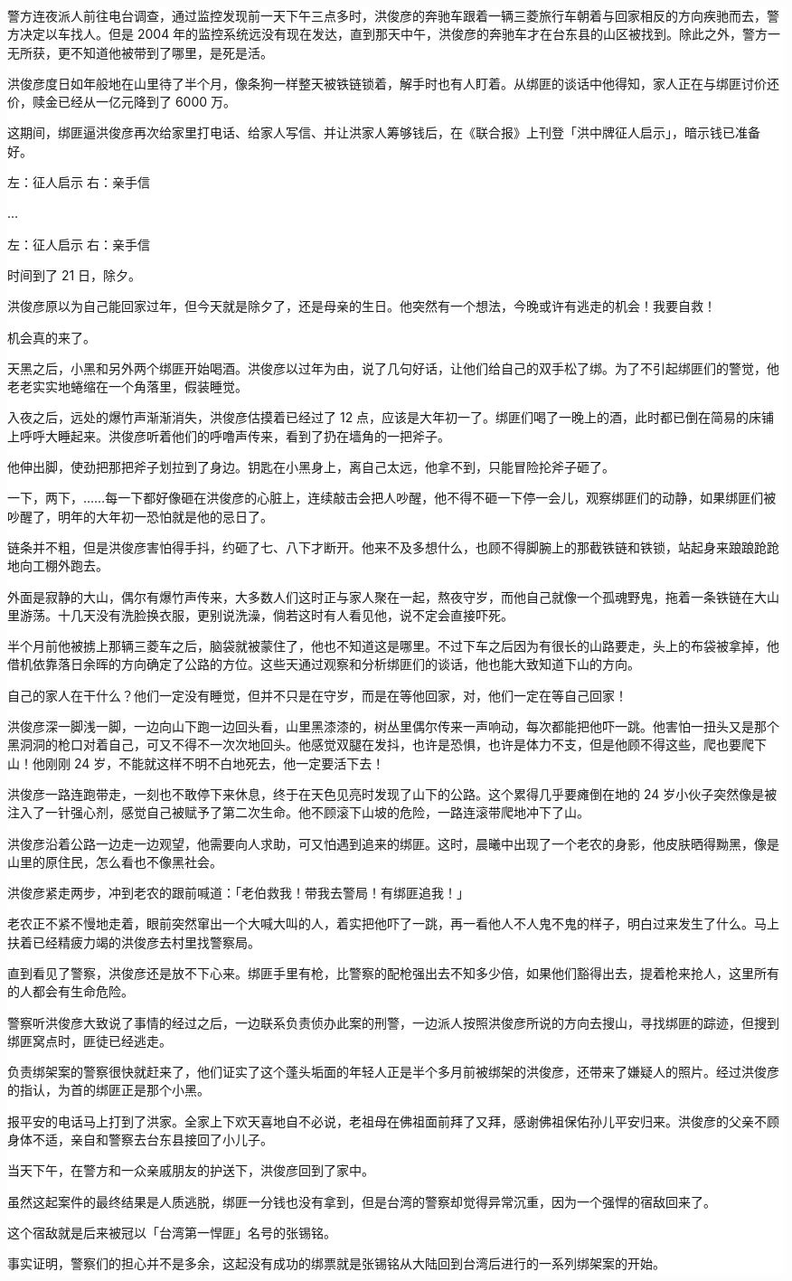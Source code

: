 警方连夜派人前往电台调查，通过监控发现前一天下午三点多时，洪俊彦的奔驰车跟着一辆三菱旅行车朝着与回家相反的方向疾驰而去，警方决定以车找人。但是 2004 年的监控系统远没有现在发达，直到那天中午，洪俊彦的奔驰车才在台东县的山区被找到。除此之外，警方一无所获，更不知道他被带到了哪里，是死是活。

洪俊彦度日如年般地在山里待了半个月，像条狗一样整天被铁链锁着，解手时也有人盯着。从绑匪的谈话中他得知，家人正在与绑匪讨价还价，赎金已经从一亿元降到了 6000 万。

这期间，绑匪逼洪俊彦再次给家里打电话、给家人写信、并让洪家人筹够钱后，在《联合报》上刊登「洪中牌征人启示」，暗示钱已准备好。

左：征人启示 右：亲手信

…

左：征人启示 右：亲手信

时间到了 21 日，除夕。

洪俊彦原以为自己能回家过年，但今天就是除夕了，还是母亲的生日。他突然有一个想法，今晚或许有逃走的机会！我要自救！

机会真的来了。

天黑之后，小黑和另外两个绑匪开始喝酒。洪俊彦以过年为由，说了几句好话，让他们给自己的双手松了绑。为了不引起绑匪们的警觉，他老老实实地蜷缩在一个角落里，假装睡觉。

入夜之后，远处的爆竹声渐渐消失，洪俊彦估摸着已经过了 12 点，应该是大年初一了。绑匪们喝了一晚上的酒，此时都已倒在简易的床铺上呼呼大睡起来。洪俊彦听着他们的呼噜声传来，看到了扔在墙角的一把斧子。

他伸出脚，使劲把那把斧子划拉到了身边。钥匙在小黑身上，离自己太远，他拿不到，只能冒险抡斧子砸了。

一下，两下，……每一下都好像砸在洪俊彦的心脏上，连续敲击会把人吵醒，他不得不砸一下停一会儿，观察绑匪们的动静，如果绑匪们被吵醒了，明年的大年初一恐怕就是他的忌日了。

链条并不粗，但是洪俊彦害怕得手抖，约砸了七、八下才断开。他来不及多想什么，也顾不得脚腕上的那截铁链和铁锁，站起身来踉踉跄跄地向工棚外跑去。

外面是寂静的大山，偶尔有爆竹声传来，大多数人们这时正与家人聚在一起，熬夜守岁，而他自己就像一个孤魂野鬼，拖着一条铁链在大山里游荡。十几天没有洗脸换衣服，更别说洗澡，倘若这时有人看见他，说不定会直接吓死。

半个月前他被掳上那辆三菱车之后，脑袋就被蒙住了，他也不知道这是哪里。不过下车之后因为有很长的山路要走，头上的布袋被拿掉，他借机依靠落日余晖的方向确定了公路的方位。这些天通过观察和分析绑匪们的谈话，他也能大致知道下山的方向。

自己的家人在干什么？他们一定没有睡觉，但并不只是在守岁，而是在等他回家，对，他们一定在等自己回家！

洪俊彦深一脚浅一脚，一边向山下跑一边回头看，山里黑漆漆的，树丛里偶尔传来一声响动，每次都能把他吓一跳。他害怕一扭头又是那个黑洞洞的枪口对着自己，可又不得不一次次地回头。他感觉双腿在发抖，也许是恐惧，也许是体力不支，但是他顾不得这些，爬也要爬下山！他刚刚 24 岁，不能就这样不明不白地死去，他一定要活下去！

洪俊彦一路连跑带走，一刻也不敢停下来休息，终于在天色见亮时发现了山下的公路。这个累得几乎要瘫倒在地的 24 岁小伙子突然像是被注入了一针强心剂，感觉自己被赋予了第二次生命。他不顾滚下山坡的危险，一路连滚带爬地冲下了山。

洪俊彦沿着公路一边走一边观望，他需要向人求助，可又怕遇到追来的绑匪。这时，晨曦中出现了一个老农的身影，他皮肤晒得黝黑，像是山里的原住民，怎么看也不像黑社会。

洪俊彦紧走两步，冲到老农的跟前喊道：「老伯救我！带我去警局！有绑匪追我！」

老农正不紧不慢地走着，眼前突然窜出一个大喊大叫的人，着实把他吓了一跳，再一看他人不人鬼不鬼的样子，明白过来发生了什么。马上扶着已经精疲力竭的洪俊彦去村里找警察局。

直到看见了警察，洪俊彦还是放不下心来。绑匪手里有枪，比警察的配枪强出去不知多少倍，如果他们豁得出去，提着枪来抢人，这里所有的人都会有生命危险。

警察听洪俊彦大致说了事情的经过之后，一边联系负责侦办此案的刑警，一边派人按照洪俊彦所说的方向去搜山，寻找绑匪的踪迹，但搜到绑匪窝点时，匪徒已经逃走。

负责绑架案的警察很快就赶来了，他们证实了这个蓬头垢面的年轻人正是半个多月前被绑架的洪俊彦，还带来了嫌疑人的照片。经过洪俊彦的指认，为首的绑匪正是那个小黑。

报平安的电话马上打到了洪家。全家上下欢天喜地自不必说，老祖母在佛祖面前拜了又拜，感谢佛祖保佑孙儿平安归来。洪俊彦的父亲不顾身体不适，亲自和警察去台东县接回了小儿子。

当天下午，在警方和一众亲戚朋友的护送下，洪俊彦回到了家中。

虽然这起案件的最终结果是人质逃脱，绑匪一分钱也没有拿到，但是台湾的警察却觉得异常沉重，因为一个强悍的宿敌回来了。

这个宿敌就是后来被冠以「台湾第一悍匪」名号的张锡铭。

事实证明，警察们的担心并不是多余，这起没有成功的绑票就是张锡铭从大陆回到台湾后进行的一系列绑架案的开始。
